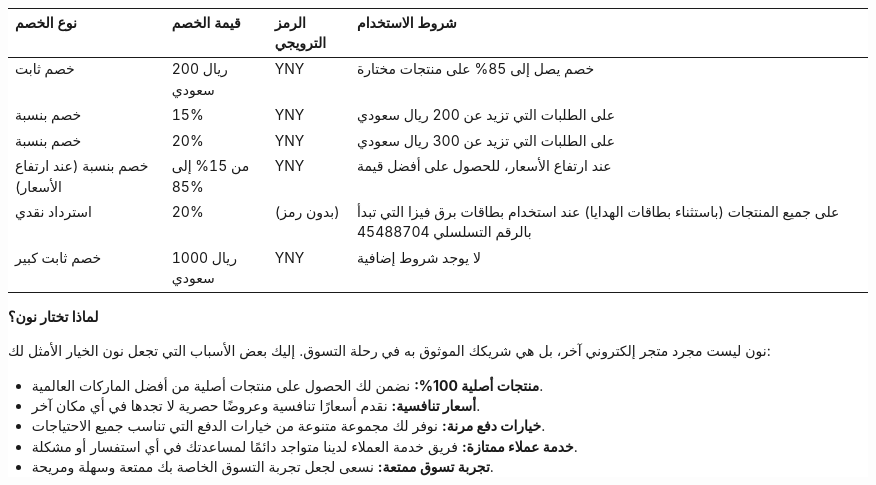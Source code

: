 <table>
<thead>
<tr>
<th style="text-align:left;">نوع الخصم</th>
<th style="text-align:left;">قيمة الخصم</th>
<th style="text-align:left;">الرمز الترويجي</th>
<th style="text-align:left;">شروط الاستخدام</th>
</tr>
</thead>
<tbody>
<tr>
<td style="text-align:left;">خصم ثابت</td>
<td style="text-align:left;">200 ريال سعودي</td>
<td style="text-align:left;">YNY</td>
<td style="text-align:left;">خصم يصل إلى 85% على منتجات مختارة</td>
</tr>
<tr>
<td style="text-align:left;">خصم بنسبة</td>
<td style="text-align:left;">15%</td>
<td style="text-align:left;">YNY</td>
<td style="text-align:left;">على الطلبات التي تزيد عن 200 ريال سعودي</td>
</tr>
<tr>
<td style="text-align:left;">خصم بنسبة</td>
<td style="text-align:left;">20%</td>
<td style="text-align:left;">YNY</td>
<td style="text-align:left;">على الطلبات التي تزيد عن 300 ريال سعودي</td>
</tr>
<tr>
<td style="text-align:left;">خصم بنسبة (عند ارتفاع الأسعار)</td>
<td style="text-align:left;">من 15% إلى 85%</td>
<td style="text-align:left;">YNY</td>
<td style="text-align:left;">عند ارتفاع الأسعار، للحصول على أفضل قيمة</td>
</tr>
<tr>
<td style="text-align:left;">استرداد نقدي</td>
<td style="text-align:left;">20%</td>
<td style="text-align:left;">(بدون رمز)</td>
<td style="text-align:left;">على جميع المنتجات (باستثناء بطاقات الهدايا) عند استخدام بطاقات برق فيزا التي تبدأ بالرقم التسلسلي 45488704</td>
</tr>
<tr>
<td style="text-align:left;">خصم ثابت كبير</td>
<td style="text-align:left;">1000 ريال سعودي</td>
<td style="text-align:left;">YNY</td>
<td style="text-align:left;">لا يوجد شروط إضافية</td>
</tr>
</tbody>
</table>
<p><strong>لماذا تختار نون؟</strong></p>
<p>نون ليست مجرد متجر إلكتروني آخر، بل هي شريكك الموثوق به في رحلة التسوق. إليك بعض الأسباب التي تجعل نون الخيار الأمثل لك:</p>
<ul>
<li><strong>منتجات أصلية 100%:</strong> نضمن لك الحصول على منتجات أصلية من أفضل الماركات العالمية.</li>
<li><strong>أسعار تنافسية:</strong> نقدم أسعارًا تنافسية وعروضًا حصرية لا تجدها في أي مكان آخر.</li>
<li><strong>خيارات دفع مرنة:</strong> نوفر لك مجموعة متنوعة من خيارات الدفع التي تناسب جميع الاحتياجات.</li>
<li><strong>خدمة عملاء ممتازة:</strong> فريق خدمة العملاء لدينا متواجد دائمًا لمساعدتك في أي استفسار أو مشكلة.</li>
<li><strong>تجربة تسوق ممتعة:</strong> نسعى لجعل تجربة التسوق الخاصة بك ممتعة وسهلة ومريحة.</li>
</ul>